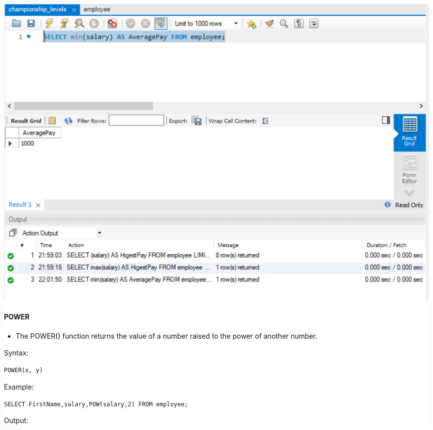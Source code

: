 ![image min ](images/min.png)

#### POWER

* The POWER() function returns the value of a number raised to the power of another number.

Syntax:

```
POWER(x, y)

```
Example:

```
SELECT FirstName,salary,POW(salary,2) FROM employee;

```

Output:
